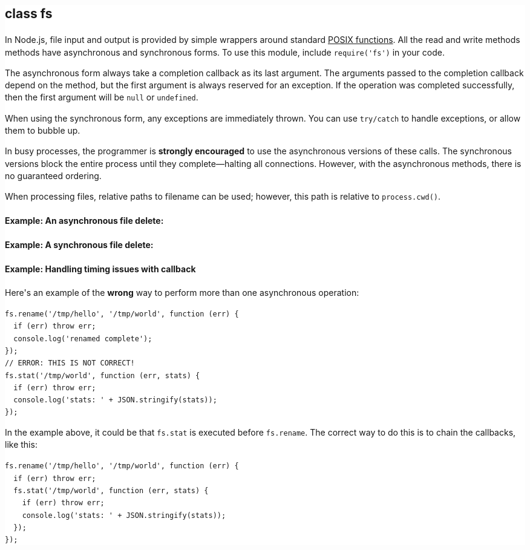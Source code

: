 
## class fs

In Node.js, file input and output is provided by simple wrappers around standard [POSIX functions](http://en.wikipedia.org/wiki/POSIX). All the read and write methods methods have asynchronous and synchronous forms. To use this module, include `require('fs')` in your code. 

The asynchronous form always take a completion callback as its last argument. The arguments passed to the completion callback depend on the method, but the first argument is always reserved for an exception. If the operation was completed successfully, then the first argument will be `null` or `undefined`.

When using the synchronous form, any exceptions are immediately thrown. You can use `try/catch` to handle exceptions, or allow them to bubble up. 

In busy processes, the programmer is **strongly encouraged** to use the asynchronous versions of these calls. The synchronous versions block the entire process until they complete&mdash;halting all connections. However, with the asynchronous methods, there is no guaranteed ordering.

<Note>When processing files, relative paths to filename can be used; however, this path is relative to `process.cwd()`.</Note>

#### Example: An asynchronous file delete:

<script src='http://snippets.c9.io/github.com/c9/nodemanual.org-examples/nodejs_ref_guide/fs/fs.ex.1.js?linestart=3&lineend=0&showlines=false' defer='defer'></script>

#### Example: A synchronous file delete:

<script src='http://snippets.c9.io/github.com/c9/nodemanual.org-examples/nodejs_ref_guide/fs/fs.ex.2.js?linestart=3&lineend=0&showlines=false' defer='defer'></script>

#### Example: Handling timing issues with callback

Here's an example of the **wrong** way to perform more than one asynchronous operation:

    fs.rename('/tmp/hello', '/tmp/world', function (err) {
      if (err) throw err;
      console.log('renamed complete');
    });
    // ERROR: THIS IS NOT CORRECT!
    fs.stat('/tmp/world', function (err, stats) {
      if (err) throw err;
      console.log('stats: ' + JSON.stringify(stats));
    });

In the example above, it could be that `fs.stat` is executed before `fs.rename`. The correct way to do this is to chain the callbacks, like this:

    fs.rename('/tmp/hello', '/tmp/world', function (err) {
      if (err) throw err;
      fs.stat('/tmp/world', function (err, stats) {
        if (err) throw err;
        console.log('stats: ' + JSON.stringify(stats));
      });
    });
